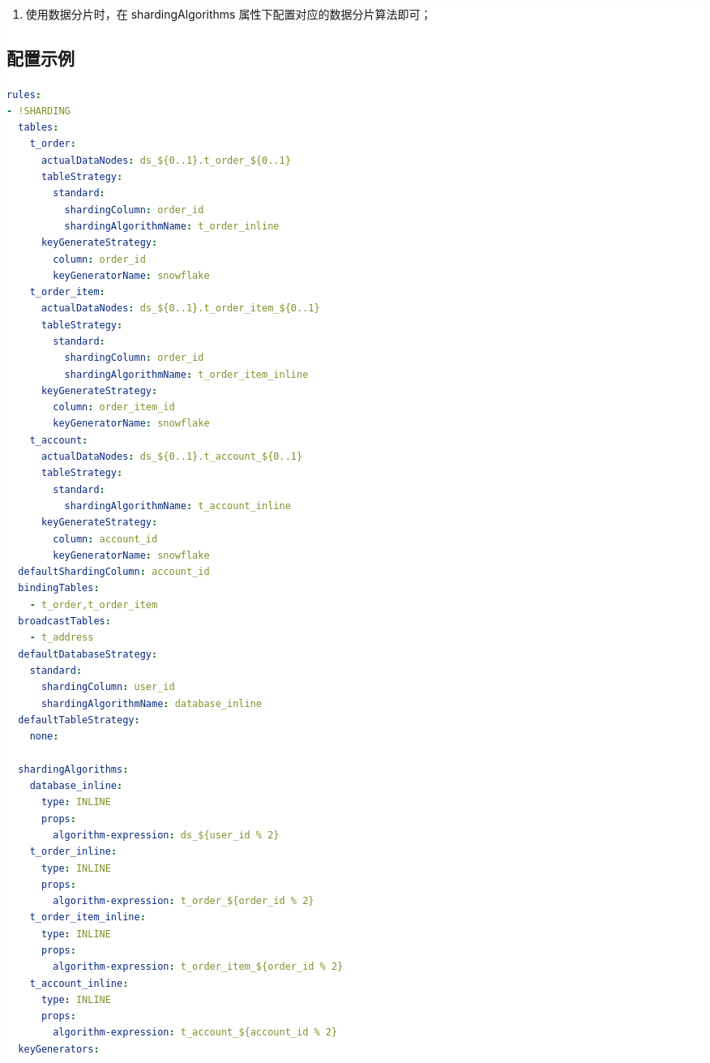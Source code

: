 1. 使用数据分片时，在 shardingAlgorithms 属性下配置对应的数据分片算法即可；

## 配置示例

```yaml
rules:
- !SHARDING
  tables:
    t_order: 
      actualDataNodes: ds_${0..1}.t_order_${0..1}
      tableStrategy: 
        standard:
          shardingColumn: order_id
          shardingAlgorithmName: t_order_inline
      keyGenerateStrategy:
        column: order_id
        keyGeneratorName: snowflake
    t_order_item:
      actualDataNodes: ds_${0..1}.t_order_item_${0..1}
      tableStrategy:
        standard:
          shardingColumn: order_id
          shardingAlgorithmName: t_order_item_inline
      keyGenerateStrategy:
        column: order_item_id
        keyGeneratorName: snowflake
    t_account:
      actualDataNodes: ds_${0..1}.t_account_${0..1}
      tableStrategy:
        standard:
          shardingAlgorithmName: t_account_inline
      keyGenerateStrategy:
        column: account_id
        keyGeneratorName: snowflake
  defaultShardingColumn: account_id
  bindingTables:
    - t_order,t_order_item
  broadcastTables:
    - t_address
  defaultDatabaseStrategy:
    standard:
      shardingColumn: user_id
      shardingAlgorithmName: database_inline
  defaultTableStrategy:
    none:
  
  shardingAlgorithms:
    database_inline:
      type: INLINE
      props:
        algorithm-expression: ds_${user_id % 2}
    t_order_inline:
      type: INLINE
      props:
        algorithm-expression: t_order_${order_id % 2}
    t_order_item_inline:
      type: INLINE
      props:
        algorithm-expression: t_order_item_${order_id % 2}
    t_account_inline:
      type: INLINE
      props:
        algorithm-expression: t_account_${account_id % 2}
  keyGenerators:
```